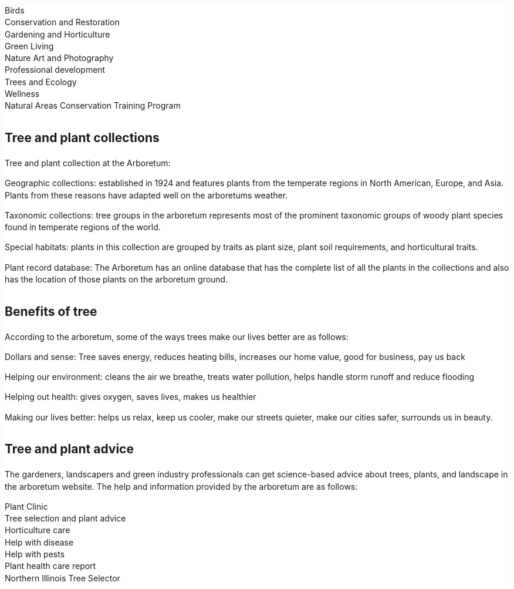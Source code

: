 Birds  
Conservation and Restoration  
Gardening and Horticulture   
Green Living   
Nature Art and Photography  
Professional development  
Trees and Ecology  
Wellness  
Natural Areas Conservation Training Program

  

## Tree and plant collections
  Tree and plant collection at the Arboretum:
  
Geographic collections: established in 1924 and features plants from the temperate regions in North American, Europe, and Asia. Plants from these reasons have adapted well on the arboretums weather. 

Taxonomic collections: tree groups in the arboretum represents most of the prominent taxonomic groups of woody plant species found in temperate regions of the world. 

Special habitats: plants in this collection are grouped by traits as plant size, plant soil requirements, and horticultural traits.

Plant record database: The Arboretum has an online database that has the complete list of all the plants in the collections and also has the location of those plants on the arboretum ground. 
  

## Benefits of tree
According to the arboretum, some of the ways trees make our lives better are as follows:

Dollars and sense: Tree saves energy, reduces heating bills, increases our home value, good for business, pay us back

Helping our environment: cleans the air we breathe, treats water pollution, helps handle storm runoff and reduce flooding

Helping out health: gives oxygen, saves lives, makes us healthier

Making our lives better: helps us relax, keep us cooler, make our streets quieter, make our cities safer, surrounds us in beauty. 
  

## Tree and plant advice
   The gardeners, landscapers and green industry professionals can get science-based advice about trees, plants, and landscape in the arboretum website. The help and information provided by the arboretum are as follows:
   
Plant Clinic  
Tree selection and plant advice  
Horticulture care  
Help with disease  
Help with pests  
Plant health care report  
Northern Illinois Tree Selector
